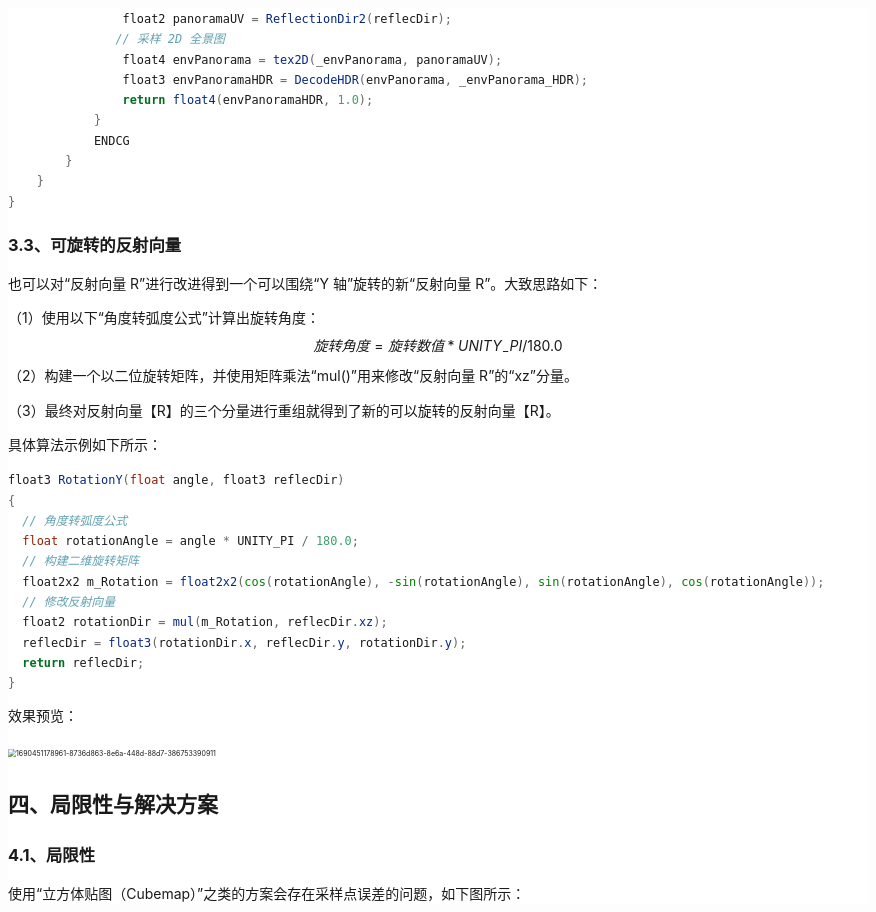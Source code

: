```glsl
                float2 panoramaUV = ReflectionDir2(reflecDir);
  			   // 采样 2D 全景图
                float4 envPanorama = tex2D(_envPanorama, panoramaUV);
                float3 envPanoramaHDR = DecodeHDR(envPanorama, _envPanorama_HDR);
                return float4(envPanoramaHDR, 1.0);
            }
            ENDCG
        }
    }
}
```

### 3.3、可旋转的反射向量

也可以对“反射向量 R”进行改进得到一个可以围绕“Y 轴”旋转的新“反射向量 R”。大致思路如下：

（1）使用以下“角度转弧度公式”计算出旋转角度：
$$
旋转角度 = 旋转数值 * UNITY_-PI / 180.0
$$
（2）构建一个以二位旋转矩阵，并使用矩阵乘法“mul()”用来修改“反射向量 R”的“xz”分量。

（3）最终对反射向量【R】的三个分量进行重组就得到了新的可以旋转的反射向量【R】。

具体算法示例如下所示：

```glsl
float3 RotationY(float angle, float3 reflecDir)
{
  // 角度转弧度公式
  float rotationAngle = angle * UNITY_PI / 180.0;
  // 构建二维旋转矩阵
  float2x2 m_Rotation = float2x2(cos(rotationAngle), -sin(rotationAngle), sin(rotationAngle), cos(rotationAngle));
  // 修改反射向量
  float2 rotationDir = mul(m_Rotation, reflecDir.xz);
  reflecDir = float3(rotationDir.x, reflecDir.y, rotationDir.y);
  return reflecDir;
}
```

效果预览：

<img src="3、基于图像的照明.assets/1690451178961-8736d863-8e6a-448d-88d7-386753390911.gif" alt="1690451178961-8736d863-8e6a-448d-88d7-386753390911" style="zoom:50%;" />

## 四、局限性与解决方案

### 4.1、局限性

使用“立方体贴图（Cubemap）”之类的方案会存在采样点误差的问题，如下图所示：
